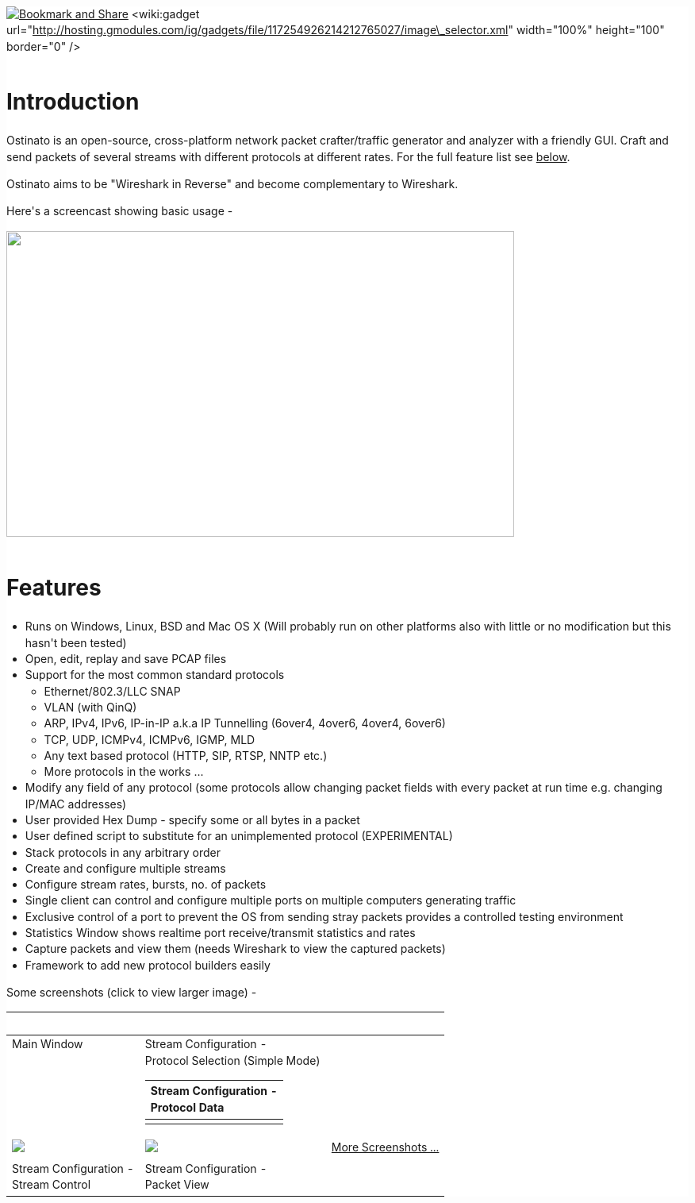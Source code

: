 <a href='http://www.addthis.com/bookmark.php?v=250&amp;username=pstavirs&amp;url=http%3A%2F%2Fostinato.googlecode.com&amp;title=' title='Bookmark and Share'><img src='http://s7.addthis.com/static/btn/v2/lg-share-en.gif' alt='Bookmark and Share' width='125' height='16' /></a> 
&lt;wiki:gadget url="http://hosting.gmodules.com/ig/gadgets/file/117254926214212765027/image\_selector.xml" width="100%" height="100" border="0" /&gt;

# Introduction #

Ostinato is an open-source, cross-platform network packet crafter/traffic generator and analyzer with a friendly GUI. Craft and send packets of several streams with different protocols at different rates. For the full feature list see [below](#Features.md).

Ostinato aims to be "Wireshark in Reverse" and become complementary to Wireshark.

Here's a screencast showing basic usage -

<a href='http://www.youtube.com/watch?feature=player_embedded&v=On64lQYEFlY' target='_blank'><img src='http://img.youtube.com/vi/On64lQYEFlY/0.jpg' width='640' height=385 /></a>

# Features #
  * Runs on Windows, Linux, BSD and Mac OS X (Will probably run on other platforms also with little or no modification but this hasn't been tested)
  * Open, edit, replay and save PCAP files
  * Support for the most common standard protocols
    * Ethernet/802.3/LLC SNAP
    * VLAN (with QinQ)
    * ARP, IPv4, IPv6, IP-in-IP a.k.a IP Tunnelling (6over4, 4over6, 4over4, 6over6)
    * TCP, UDP, ICMPv4, ICMPv6, IGMP, MLD
    * Any text based protocol (HTTP, SIP, RTSP, NNTP etc.)
    * More protocols in the works ...
  * Modify any field of any protocol (some protocols allow changing packet fields with every packet at run time e.g. changing IP/MAC addresses)
  * User provided Hex Dump - specify some or all bytes in a packet
  * User defined script to substitute for an unimplemented protocol (EXPERIMENTAL)
  * Stack protocols in any arbitrary order
  * Create and configure multiple streams
  * Configure stream rates, bursts, no. of packets
  * Single client can control and configure multiple ports on multiple computers generating traffic
  * Exclusive control of a port to prevent the OS from sending stray packets provides a controlled testing environment
  * Statistics Window shows realtime port receive/transmit statistics and rates
  * Capture packets and view them (needs Wireshark to view the captured packets)
  * Framework to add new protocol builders easily

Some screenshots (click to view larger image) -

| ![![](http://wiki.ostinato.googlecode.com/hg/screenshots/thumbs/mainWin.png)](http://wiki.ostinato.googlecode.com/hg/screenshots/mainWin.png) | ![![](http://wiki.ostinato.googlecode.com/hg/screenshots/thumbs/scdProtoSimple.png)](http://wiki.ostinato.googlecode.com/hg/screenshots/scdProtoSimple.png) | ![![](http://wiki.ostinato.googlecode.com/hg/screenshots/thumbs/scdProtoData.png)](http://wiki.ostinato.googlecode.com/hg/screenshots/scdProtoData.png) |
|:----------------------------------------------------------------------------------------------------------------------------------------------|:------------------------------------------------------------------------------------------------------------------------------------------------------------|:--------------------------------------------------------------------------------------------------------------------------------------------------------|
| Main Window | Stream Configuration -<br>Protocol Selection (Simple Mode) <table><thead><th> Stream Configuration -<br>Protocol Data </th></thead><tbody>
<tr><td> <a href='http://wiki.ostinato.googlecode.com/hg/screenshots/scdControl.png'><img src='http://wiki.ostinato.googlecode.com/hg/screenshots/thumbs/scdControl.png' /></a> </td><td> <a href='http://wiki.ostinato.googlecode.com/hg/screenshots/scdPktView.png'><img src='http://wiki.ostinato.googlecode.com/hg/screenshots/thumbs/scdPktView.png' /></a> </td><td> <a href='Screenshots.md'>More Screenshots ...</a> </td></tr>
<tr><td> Stream Configuration -<br>Stream Control </td><td> Stream Configuration -<br>Packet View </td><td>  </td></tr></tbody></table>
